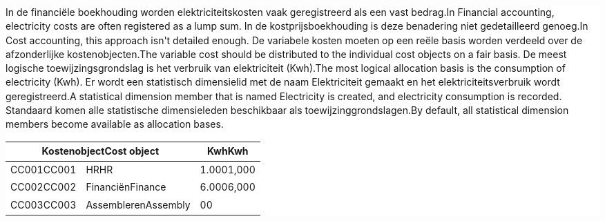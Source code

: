 <span data-ttu-id="1ba31-223">In de financiële boekhouding worden elektriciteitskosten vaak geregistreerd als een vast bedrag.</span><span class="sxs-lookup"><span data-stu-id="1ba31-223">In Financial accounting, electricity costs are often registered as a lump sum.</span></span> <span data-ttu-id="1ba31-224">In de kostprijsboekhouding is deze benadering niet gedetailleerd genoeg.</span><span class="sxs-lookup"><span data-stu-id="1ba31-224">In Cost accounting, this approach isn't detailed enough.</span></span> <span data-ttu-id="1ba31-225">De variabele kosten moeten op een reële basis worden verdeeld over de afzonderlijke kostenobjecten.</span><span class="sxs-lookup"><span data-stu-id="1ba31-225">The variable cost should be distributed to the individual cost objects on a fair basis.</span></span> <span data-ttu-id="1ba31-226">De meest logische toewijzingsgrondslag is het verbruik van elektriciteit (Kwh).</span><span class="sxs-lookup"><span data-stu-id="1ba31-226">The most logical allocation basis is the consumption of electricity (Kwh).</span></span> <span data-ttu-id="1ba31-227">Er wordt een statistisch dimensielid met de naam Elektriciteit gemaakt en het elektriciteitsverbruik wordt geregistreerd.</span><span class="sxs-lookup"><span data-stu-id="1ba31-227">A statistical dimension member that is named Electricity is created, and electricity consumption is recorded.</span></span> <span data-ttu-id="1ba31-228">Standaard komen alle statistische dimensieleden beschikbaar als toewijzinggrondslagen.</span><span class="sxs-lookup"><span data-stu-id="1ba31-228">By default, all statistical dimension members become available as allocation bases.</span></span>

<table>
<thead>
<tr>
<th colspan="2"><span data-ttu-id="1ba31-229">Kostenobject</span><span class="sxs-lookup"><span data-stu-id="1ba31-229">Cost object</span></span></th>
<th><span data-ttu-id="1ba31-230">Kwh</span><span class="sxs-lookup"><span data-stu-id="1ba31-230">Kwh</span></span></th>
</tr>
</thead>
<tbody>
<tr>
<td><span data-ttu-id="1ba31-231">CC001</span><span class="sxs-lookup"><span data-stu-id="1ba31-231">CC001</span></span></td>
<td><span data-ttu-id="1ba31-232">HR</span><span class="sxs-lookup"><span data-stu-id="1ba31-232">HR</span></span></td>
<td><span data-ttu-id="1ba31-233">1.000</span><span class="sxs-lookup"><span data-stu-id="1ba31-233">1,000</span></span></td>
</tr>
<tr>
<td><span data-ttu-id="1ba31-234">CC002</span><span class="sxs-lookup"><span data-stu-id="1ba31-234">CC002</span></span></td>
<td><span data-ttu-id="1ba31-235">Financiën</span><span class="sxs-lookup"><span data-stu-id="1ba31-235">Finance</span></span></td>
<td><span data-ttu-id="1ba31-236">6.000</span><span class="sxs-lookup"><span data-stu-id="1ba31-236">6,000</span></span></td>
</tr>
<tr>
<td><span data-ttu-id="1ba31-237">CC003</span><span class="sxs-lookup"><span data-stu-id="1ba31-237">CC003</span></span></td>
<td><span data-ttu-id="1ba31-238">Assembleren</span><span class="sxs-lookup"><span data-stu-id="1ba31-238">Assembly</span></span></td>
<td><span data-ttu-id="1ba31-239">0</span><span class="sxs-lookup"><span data-stu-id="1ba31-239">0</span></span></td>
</tr>
</tbody>
</table>
